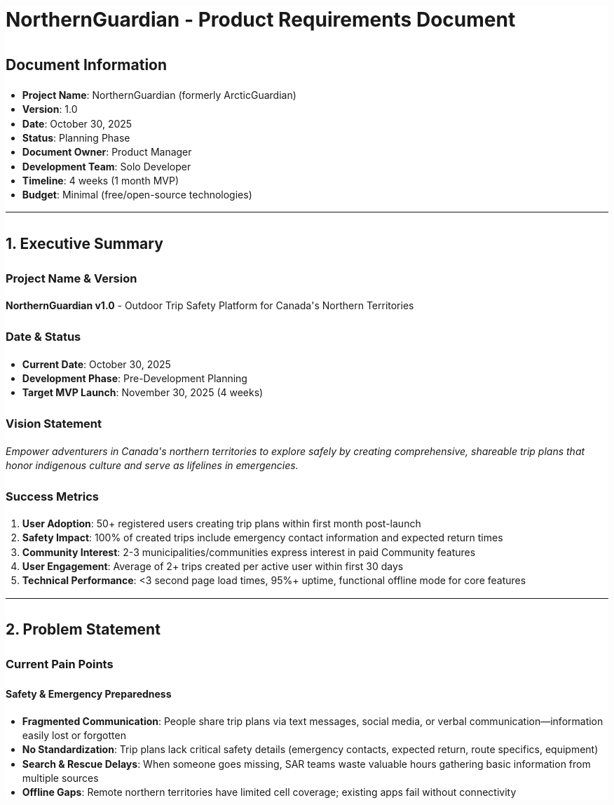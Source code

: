 # NorthernGuardian - Product Requirements Document

## Document Information
- **Project Name**: NorthernGuardian (formerly ArcticGuardian)
- **Version**: 1.0
- **Date**: October 30, 2025
- **Status**: Planning Phase
- **Document Owner**: Product Manager
- **Development Team**: Solo Developer
- **Timeline**: 4 weeks (1 month MVP)
- **Budget**: Minimal (free/open-source technologies)

---

## 1. Executive Summary

### Project Name & Version
**NorthernGuardian v1.0** - Outdoor Trip Safety Platform for Canada's Northern Territories

### Date & Status
- **Current Date**: October 30, 2025
- **Development Phase**: Pre-Development Planning
- **Target MVP Launch**: November 30, 2025 (4 weeks)

### Vision Statement
*Empower adventurers in Canada's northern territories to explore safely by creating comprehensive, shareable trip plans that honor indigenous culture and serve as lifelines in emergencies.*

### Success Metrics
1. **User Adoption**: 50+ registered users creating trip plans within first month post-launch
2. **Safety Impact**: 100% of created trips include emergency contact information and expected return times
3. **Community Interest**: 2-3 municipalities/communities express interest in paid Community features
4. **User Engagement**: Average of 2+ trips created per active user within first 30 days
5. **Technical Performance**: <3 second page load times, 95%+ uptime, functional offline mode for core features

---

## 2. Problem Statement

### Current Pain Points

#### Safety & Emergency Preparedness
- **Fragmented Communication**: People share trip plans via text messages, social media, or verbal communication—information easily lost or forgotten
- **No Standardization**: Trip plans lack critical safety details (emergency contacts, expected return, route specifics, equipment)
- **Search & Rescue Delays**: When someone goes missing, SAR teams waste valuable hours gathering basic information from multiple sources
- **Offline Gaps**: Remote northern territories have limited cell coverage; existing apps fail without connectivity
